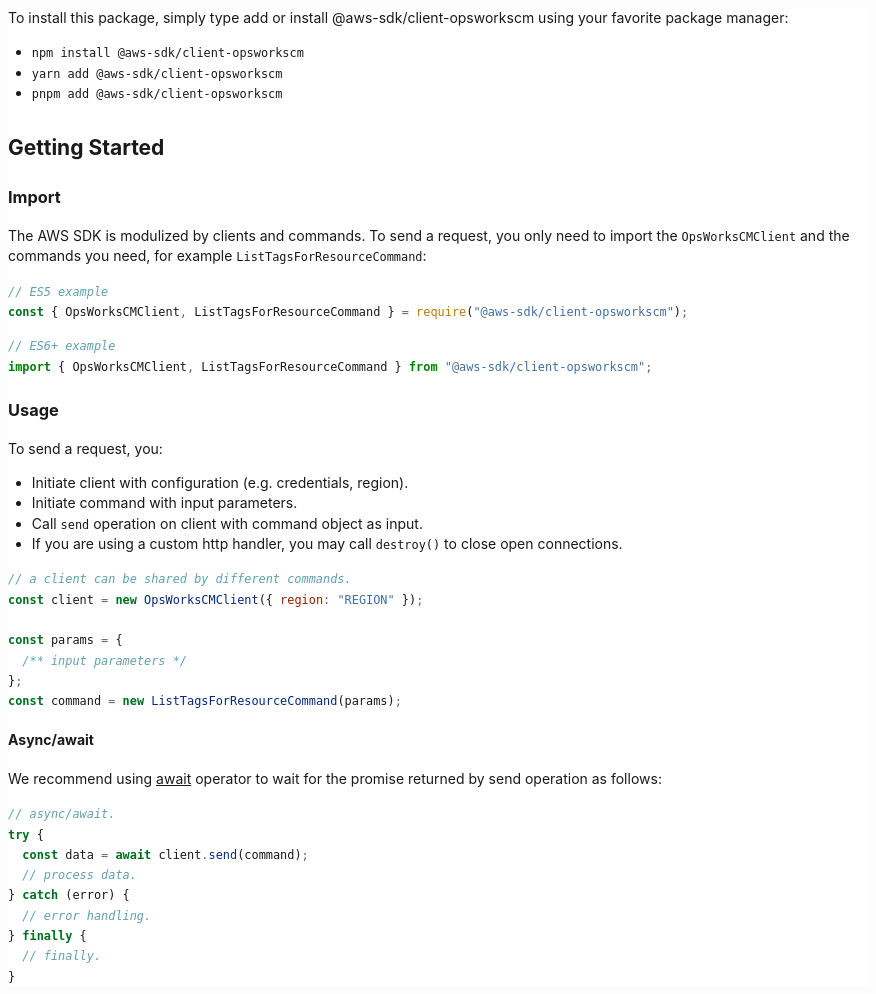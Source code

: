 To install this package, simply type add or install @aws-sdk/client-opsworkscm
using your favorite package manager:

- `npm install @aws-sdk/client-opsworkscm`
- `yarn add @aws-sdk/client-opsworkscm`
- `pnpm add @aws-sdk/client-opsworkscm`

## Getting Started

### Import

The AWS SDK is modulized by clients and commands.
To send a request, you only need to import the `OpsWorksCMClient` and
the commands you need, for example `ListTagsForResourceCommand`:

```js
// ES5 example
const { OpsWorksCMClient, ListTagsForResourceCommand } = require("@aws-sdk/client-opsworkscm");
```

```ts
// ES6+ example
import { OpsWorksCMClient, ListTagsForResourceCommand } from "@aws-sdk/client-opsworkscm";
```

### Usage

To send a request, you:

- Initiate client with configuration (e.g. credentials, region).
- Initiate command with input parameters.
- Call `send` operation on client with command object as input.
- If you are using a custom http handler, you may call `destroy()` to close open connections.

```js
// a client can be shared by different commands.
const client = new OpsWorksCMClient({ region: "REGION" });

const params = {
  /** input parameters */
};
const command = new ListTagsForResourceCommand(params);
```

#### Async/await

We recommend using [await](https://developer.mozilla.org/en-US/docs/Web/JavaScript/Reference/Operators/await)
operator to wait for the promise returned by send operation as follows:

```js
// async/await.
try {
  const data = await client.send(command);
  // process data.
} catch (error) {
  // error handling.
} finally {
  // finally.
}
```

